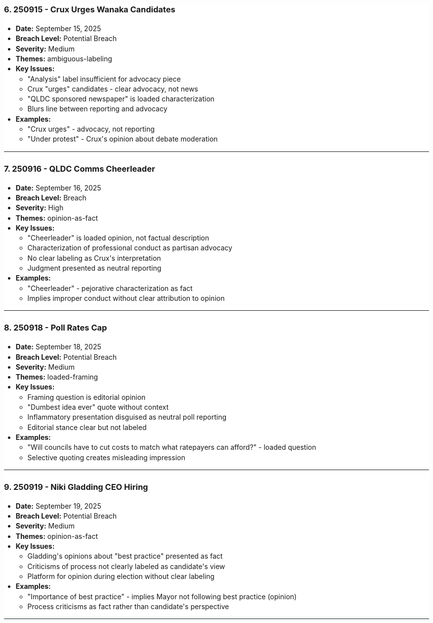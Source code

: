 
### 6. **250915 - Crux Urges Wanaka Candidates**
- **Date:** September 15, 2025
- **Breach Level:** Potential Breach
- **Severity:** Medium
- **Themes:** ambiguous-labeling
- **Key Issues:**
  - "Analysis" label insufficient for advocacy piece
  - Crux "urges" candidates - clear advocacy, not news
  - "QLDC sponsored newspaper" is loaded characterization
  - Blurs line between reporting and advocacy
- **Examples:**
  - "Crux urges" - advocacy, not reporting
  - "Under protest" - Crux's opinion about debate moderation

---

### 7. **250916 - QLDC Comms Cheerleader**
- **Date:** September 16, 2025
- **Breach Level:** Breach
- **Severity:** High
- **Themes:** opinion-as-fact
- **Key Issues:**
  - "Cheerleader" is loaded opinion, not factual description
  - Characterization of professional conduct as partisan advocacy
  - No clear labeling as Crux's interpretation
  - Judgment presented as neutral reporting
- **Examples:**
  - "Cheerleader" - pejorative characterization as fact
  - Implies improper conduct without clear attribution to opinion

---

### 8. **250918 - Poll Rates Cap**
- **Date:** September 18, 2025
- **Breach Level:** Potential Breach
- **Severity:** Medium
- **Themes:** loaded-framing
- **Key Issues:**
  - Framing question is editorial opinion
  - "Dumbest idea ever" quote without context
  - Inflammatory presentation disguised as neutral poll reporting
  - Editorial stance clear but not labeled
- **Examples:**
  - "Will councils have to cut costs to match what ratepayers can afford?" - loaded question
  - Selective quoting creates misleading impression

---

### 9. **250919 - Niki Gladding CEO Hiring**
- **Date:** September 19, 2025
- **Breach Level:** Potential Breach
- **Severity:** Medium
- **Themes:** opinion-as-fact
- **Key Issues:**
  - Gladding's opinions about "best practice" presented as fact
  - Criticisms of process not clearly labeled as candidate's view
  - Platform for opinion during election without clear labeling
- **Examples:**
  - "Importance of best practice" - implies Mayor not following best practice (opinion)
  - Process criticisms as fact rather than candidate's perspective

---